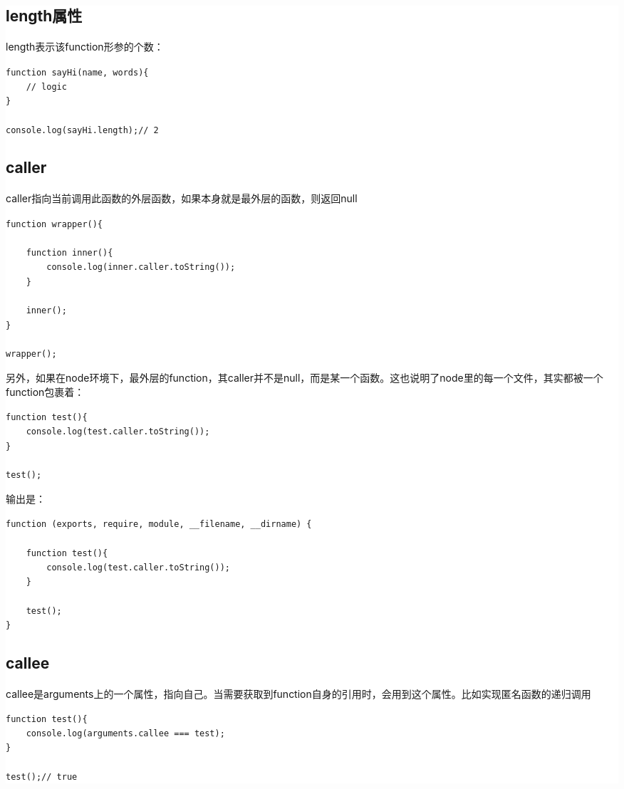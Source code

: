 ## length属性

length表示该function形参的个数：
```
function sayHi(name, words){
    // logic
}

console.log(sayHi.length);// 2
```

## caller

caller指向当前调用此函数的外层函数，如果本身就是最外层的函数，则返回null
```
function wrapper(){

    function inner(){
        console.log(inner.caller.toString());
    }

    inner();
}

wrapper();
```

另外，如果在node环境下，最外层的function，其caller并不是null，而是某一个函数。这也说明了node里的每一个文件，其实都被一个function包裹着：
```
function test(){
    console.log(test.caller.toString());
}

test();
```

输出是：
```
function (exports, require, module, __filename, __dirname) { 

    function test(){
        console.log(test.caller.toString());
    }

    test();
}
```

## callee

callee是arguments上的一个属性，指向自己。当需要获取到function自身的引用时，会用到这个属性。比如实现匿名函数的递归调用
```
function test(){
    console.log(arguments.callee === test);
}

test();// true
```
